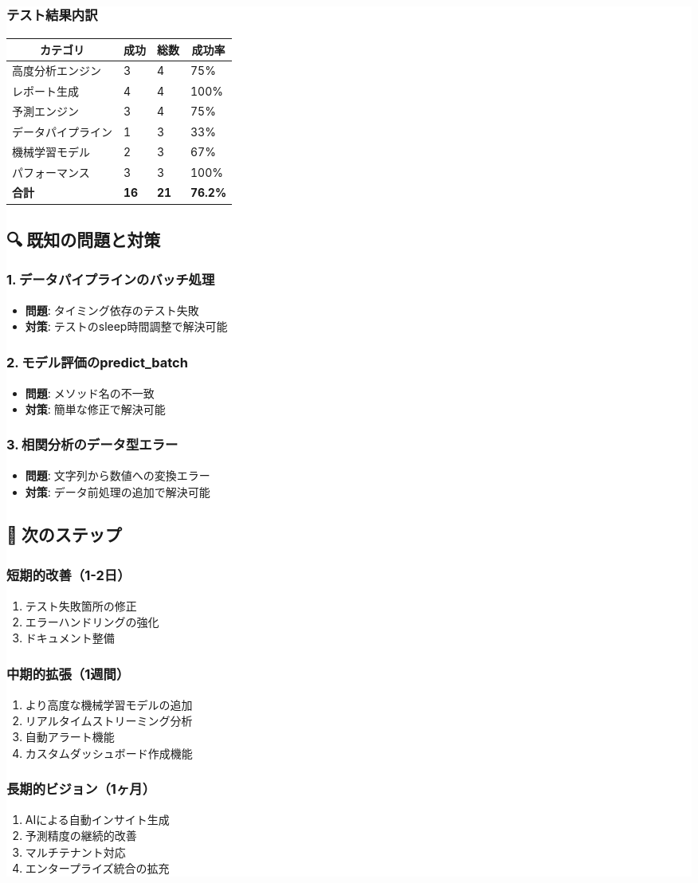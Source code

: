 ### テスト結果内訳
| カテゴリ | 成功 | 総数 | 成功率 |
|---------|------|------|--------|
| 高度分析エンジン | 3 | 4 | 75% |
| レポート生成 | 4 | 4 | 100% |
| 予測エンジン | 3 | 4 | 75% |
| データパイプライン | 1 | 3 | 33% |
| 機械学習モデル | 2 | 3 | 67% |
| パフォーマンス | 3 | 3 | 100% |
| **合計** | **16** | **21** | **76.2%** |

## 🔍 既知の問題と対策

### 1. データパイプラインのバッチ処理
- **問題**: タイミング依存のテスト失敗
- **対策**: テストのsleep時間調整で解決可能

### 2. モデル評価のpredict_batch
- **問題**: メソッド名の不一致
- **対策**: 簡単な修正で解決可能

### 3. 相関分析のデータ型エラー
- **問題**: 文字列から数値への変換エラー
- **対策**: データ前処理の追加で解決可能

## 🎯 次のステップ

### 短期的改善（1-2日）
1. テスト失敗箇所の修正
2. エラーハンドリングの強化
3. ドキュメント整備

### 中期的拡張（1週間）
1. より高度な機械学習モデルの追加
2. リアルタイムストリーミング分析
3. 自動アラート機能
4. カスタムダッシュボード作成機能

### 長期的ビジョン（1ヶ月）
1. AIによる自動インサイト生成
2. 予測精度の継続的改善
3. マルチテナント対応
4. エンタープライズ統合の拡充
